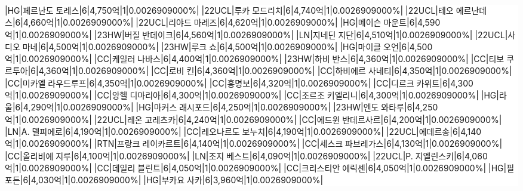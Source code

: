 |HG|페르난도 토레스|6|4,750억|1|0.0026909000%|
|22UCL|루카 모드리치|6|4,740억|1|0.0026909000%|
|22UCL|테오 에르난데스|6|4,660억|1|0.0026909000%|
|22UCL|리야드 마레즈|6|4,620억|1|0.0026909000%|
|HG|메이슨 마운트|6|4,590억|1|0.0026909000%|
|23HW|버질 반데이크|6|4,560억|1|0.0026909000%|
|LN|지네딘 지단|6|4,510억|1|0.0026909000%|
|22UCL|사디오 마네|6|4,500억|1|0.0026909000%|
|23HW|루크 쇼|6|4,500억|1|0.0026909000%|
|HG|마이클 오언|6|4,500억|1|0.0026909000%|
|CC|케일러 나바스|6|4,400억|1|0.0026909000%|
|23HW|하비 반스|6|4,360억|1|0.0026909000%|
|CC|티보 쿠르투아|6|4,360억|1|0.0026909000%|
|CC|로비 킨|6|4,360억|1|0.0026909000%|
|CC|하비에르 사네티|6|4,350억|1|0.0026909000%|
|CC|미카엘 라우드루프|6|4,350억|1|0.0026909000%|
|CC|홍명보|6|4,320억|1|0.0026909000%|
|CC|디르크 카위트|6|4,300억|1|0.0026909000%|
|CC|앙헬 디마리아|6|4,300억|1|0.0026909000%|
|CC|조르조 키엘리니|6|4,300억|1|0.0026909000%|
|HG|라울|6|4,290억|1|0.0026909000%|
|HG|마커스 래시포드|6|4,250억|1|0.0026909000%|
|23HW|엔도 와타루|6|4,250억|1|0.0026909000%|
|22UCL|레온 고레츠카|6|4,240억|1|0.0026909000%|
|CC|에드윈 반데르사르|6|4,200억|1|0.0026909000%|
|LN|A. 델피에로|6|4,190억|1|0.0026909000%|
|CC|레오나르도 보누치|6|4,190억|1|0.0026909000%|
|22UCL|에데르송|6|4,140억|1|0.0026909000%|
|RTN|프랑크 레이카르트|6|4,140억|1|0.0026909000%|
|CC|세스크 파브레가스|6|4,130억|1|0.0026909000%|
|CC|올리비에 지루|6|4,100억|1|0.0026909000%|
|LN|조지 베스트|6|4,090억|1|0.0026909000%|
|22UCL|P. 지엘린스키|6|4,060억|1|0.0026909000%|
|CC|데일리 블린트|6|4,050억|1|0.0026909000%|
|CC|크리스티안 에릭센|6|4,050억|1|0.0026909000%|
|HG|필 포든|6|4,030억|1|0.0026909000%|
|HG|부카요 사카|6|3,960억|1|0.0026909000%|